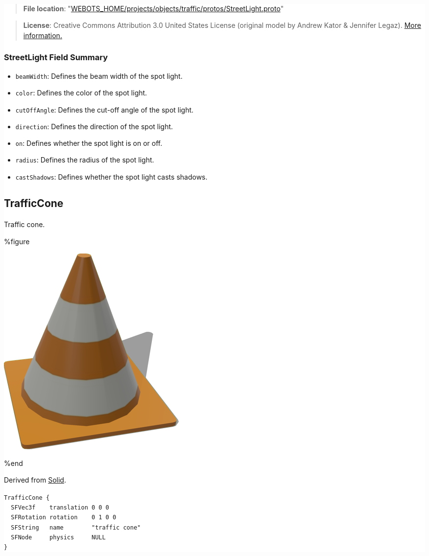 > **File location**: "[WEBOTS\_HOME/projects/objects/traffic/protos/StreetLight.proto](https://github.com/omichel/webots/tree/master/projects/objects/traffic/protos/StreetLight.proto)"

> **License**: Creative Commons Attribution 3.0 United States License (original model by Andrew Kator & Jennifer Legaz).
[More information.](https://creativecommons.org/licenses/by/3.0/legalcode)

### StreetLight Field Summary

- `beamWidth`: Defines the beam width of the spot light.

- `color`: Defines the color of the spot light.

- `cutOffAngle`: Defines the cut-off angle of the spot light.

- `direction`: Defines the direction of the spot light.

- `on`: Defines whether the spot light is on or off.

- `radius`: Defines the radius of the spot light.

- `castShadows`: Defines whether the spot light casts shadows.

## TrafficCone

Traffic cone.

%figure

![TrafficCone](images/objects/traffic/TrafficCone/model.thumbnail.png)

%end

Derived from [Solid](../reference/solid.md).

```
TrafficCone {
  SFVec3f    translation 0 0 0
  SFRotation rotation    0 1 0 0
  SFString   name        "traffic cone"
  SFNode     physics     NULL
}
```
